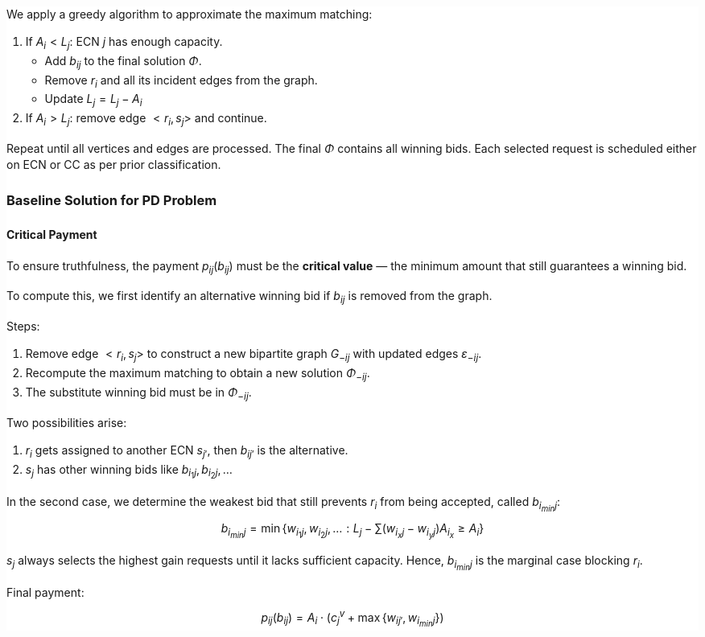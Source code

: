 We apply a greedy algorithm to approximate the maximum matching:

1. If $A_i < L_j$: ECN $j$ has enough capacity.
   - Add $b_{ij}$ to the final solution $\Phi$.
   - Remove $r_i$ and all its incident edges from the graph.
   - Update $L_j = L_j - A_i$
2. If $A_i > L_j$: remove edge $<r_i, s_j>$ and continue.

Repeat until all vertices and edges are processed. The final $\Phi$ contains all winning bids. Each selected request is scheduled either on ECN or CC as per prior classification.

### Baseline Solution for PD Problem

#### Critical Payment

To ensure truthfulness, the payment $p_{ij}(b_{ij})$ must be the **critical value** — the minimum amount that still guarantees a winning bid.

To compute this, we first identify an alternative winning bid if $b_{ij}$ is removed from the graph.

Steps:

1. Remove edge $<r_i, s_j>$ to construct a new bipartite graph $G_{-ij}$ with updated edges $\varepsilon_{-ij}$.
2. Recompute the maximum matching to obtain a new solution $\Phi_{-ij}$.
3. The substitute winning bid must be in $\Phi_{-ij}$.

Two possibilities arise:

1. $r_i$ gets assigned to another ECN $s_{j'}$, then $b_{ij'}$ is the alternative.
2. $s_j$ has other winning bids like $b_{i_1j}, b_{i_2j}, \dots$

In the second case, we determine the weakest bid that still prevents $r_i$ from being accepted, called $b_{i_{min}j}$:
$$
b_{i_{min}j} = \min \left\{ w_{i_1j}, w_{i_2j}, \dots : L_j - \sum(w_{i_xj} - w_{i_yj}) A_{i_x} \geq A_i \right\}
$$

$s_j$ always selects the highest gain requests until it lacks sufficient capacity. Hence, $b_{i_{min}j}$ is the marginal case blocking $r_i$.

Final payment:
$$
p_{ij}(b_{ij}) = A_i \cdot (c_j^v + \max\{w_{ij'}, w_{i_{min}j}\})
$$
